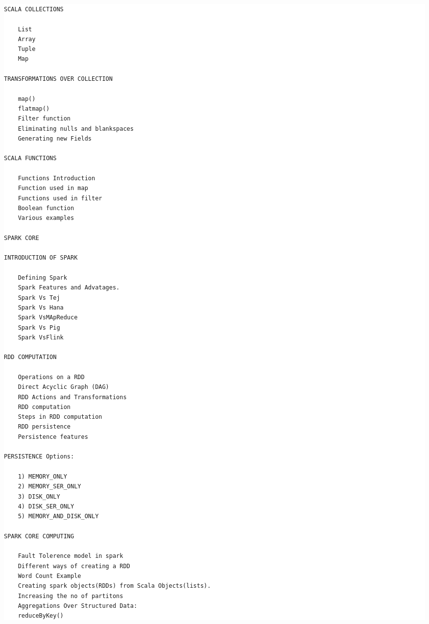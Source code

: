     SCALA COLLECTIONS

        List
        Array
        Tuple
        Map

    TRANSFORMATIONS OVER COLLECTION

        map()
        flatmap()
        Filter function
        Eliminating nulls and blankspaces
        Generating new Fields

    SCALA FUNCTIONS

        Functions Introduction
        Function used in map
        Functions used in filter
        Boolean function
        Various examples

    SPARK CORE

    INTRODUCTION OF SPARK

        Defining Spark
        Spark Features and Advatages.
        Spark Vs Tej
        Spark Vs Hana
        Spark VsMApReduce
        Spark Vs Pig
        Spark VsFlink

    RDD COMPUTATION

        Operations on a RDD
        Direct Acyclic Graph (DAG)
        RDD Actions and Transformations
        RDD computation
        Steps in RDD computation
        RDD persistence
        Persistence features

    PERSISTENCE Options:

        1) MEMORY_ONLY
        2) MEMORY_SER_ONLY
        3) DISK_ONLY
        4) DISK_SER_ONLY
        5) MEMORY_AND_DISK_ONLY

    SPARK CORE COMPUTING

        Fault Tolerence model in spark
        Different ways of creating a RDD
        Word Count Example
        Creating spark objects(RDDs) from Scala Objects(lists).
        Increasing the no of partitons
        Aggregations Over Structured Data:
        reduceByKey()
